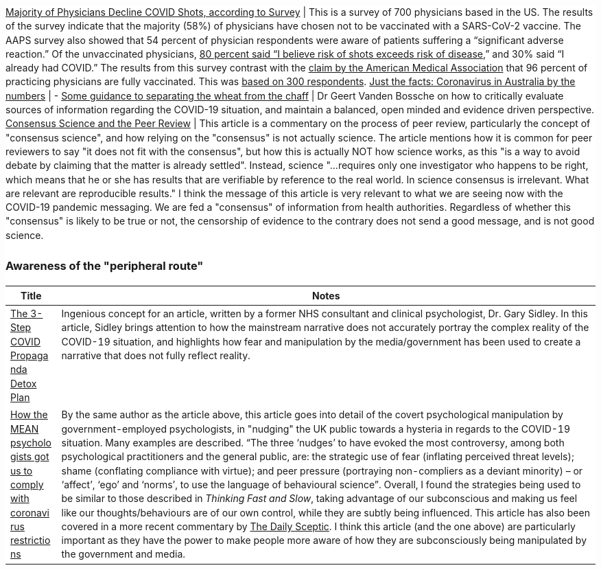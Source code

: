 [Majority of Physicians Decline COVID Shots, according to Survey](https://aapsonline.org/majority-of-physicians-decline-covid-shots-according-to-survey/) | This is a survey of 700 physicians based in the US. The results of the survey indicate that the majority (58%) of physicians have chosen not to be vaccinated with a SARS-CoV-2 vaccine. The AAPS survey also showed that 54 percent of physician respondents were aware of patients suffering a “significant adverse reaction.” Of the unvaccinated physicians, [80 percent said “I believe risk of shots exceeds risk of disease](https://aaps.wufoo.com/reports/z7ek1br193t0zj/),” and 30% said “I already had COVID.” The results from this survey contrast with the [claim by the American Medical Association](https://www.ama-assn.org/press-center/press-releases/ama-survey-shows-over-96-doctors-fully-vaccinated-against-covid-19?&utm_source=BulletinHealthCare&utm_medium=email&utm_term=061421&utm_content=NON-MEMBER&utm_campaign=article_alert-morning_rounds_daily&utm_uid=2256120&utm_effort=MRNRD0) that 96 percent of practicing physicians are fully vaccinated. This was [based on 300 respondents](https://www.ama-assn.org/system/files/2021-06/physician-vaccination-study-topline-report.pdf?&utm_source=BulletinHealthCare&utm_medium=email&utm_term=061421&utm_content=NON-MEMBER&utm_campaign=article_alert-morning_rounds_daily&utm_uid=2256120&utm_effort=MRNRD0).
[Just the facts: Coronavirus in Australia by the numbers](https://www.spectator.com.au/2021/09/just-the-facts-coronavirus-in-australia-by-the-numbers/?fbclid=IwAR1FQMOVjglzqQVv4vs_LnYfk5n7IdryjimXeiS_dfbMft0mi4xZlPl_BXU) | -
[Some guidance to separating the wheat from the chaff](https://www.geertvandenbossche.org/post/some-guidance-to-separating-the-wheat-from-the-chaff#viewer-524j8) | Dr Geert Vanden Bossche on how to critically evaluate sources of information regarding the COVID-19 situation, and maintain a balanced, open minded and evidence driven perspective.
[Consensus Science and the Peer Review](https://www.ncbi.nlm.nih.gov/pmc/articles/PMC2719747/) | This article is a commentary on the process of peer review, particularly the concept of "consensus science", and how relying on the "consensus" is not actually science. The article mentions how it is common for peer reviewers to say "it does not fit with the consensus", but how this is actually NOT how science works, as this "is a way to avoid debate by claiming that the matter is already settled". Instead, science "...requires only one investigator who happens to be right, which means that he or she has results that are verifiable by reference to the real world. In science consensus is irrelevant. What are relevant are reproducible results." I think the message of this article is very relevant to what we are seeing now with the COVID-19 pandemic messaging. We are fed a "consensus" of information from health authorities. Regardless of whether this "consensus" is likely to be true or not, the censorship of evidence to the contrary does not send a good message, and is not good science. 

### Awareness of the "peripheral route"
Title | Notes
---- | ---
[The 3-Step COVID Propaganda Detox Plan](https://www.coronababble.com/post/the-3-step-covid-propaganda-detox-plan) | Ingenious concept for an article, written by a former NHS consultant and clinical psychologist, Dr. Gary Sidley. In this article, Sidley brings attention to how the mainstream narrative does not accurately portray the complex reality of the COVID-19 situation, and highlights how fear and manipulation by the media/government has been used to create a narrative that does not fully reflect reality. 
[How the MEAN psychologists got us to comply with coronavirus restrictions](https://www.coronababble.com/post/how-the-mean-psychologists-induced-us-to-comply-with-coronavirus-restrictions) | By the same author as the article above, this article goes into detail of the covert psychological manipulation by government-employed psychologists, in "nudging" the UK public towards a hysteria in regards to the COVID-19 situation. Many examples are described. “The three ‘nudges’ to have evoked the most controversy, among both psychological practitioners and the general public, are: the strategic use of fear (inflating perceived threat levels); shame (conflating compliance with virtue); and peer pressure (portraying non-compliers as a deviant minority) – or ‘affect’, ‘ego’ and ‘norms’, to use the language of behavioural science”. Overall, I found the strategies being used to be similar to those described in *Thinking Fast and Slow*, taking advantage of our subconscious and making us feel like our thoughts/behaviours are of our own control, while they are subtly being influenced. This article has also been covered in a more recent commentary by [The Daily Sceptic](https://dailysceptic.org/the-dubious-ethics-of-nudging-the-public-to-comply-with-covid-restrictions/). I think this article (and the one above) are particularly important as they have the power to make people more aware of how they are subconsciously being manipulated by the government and media. 